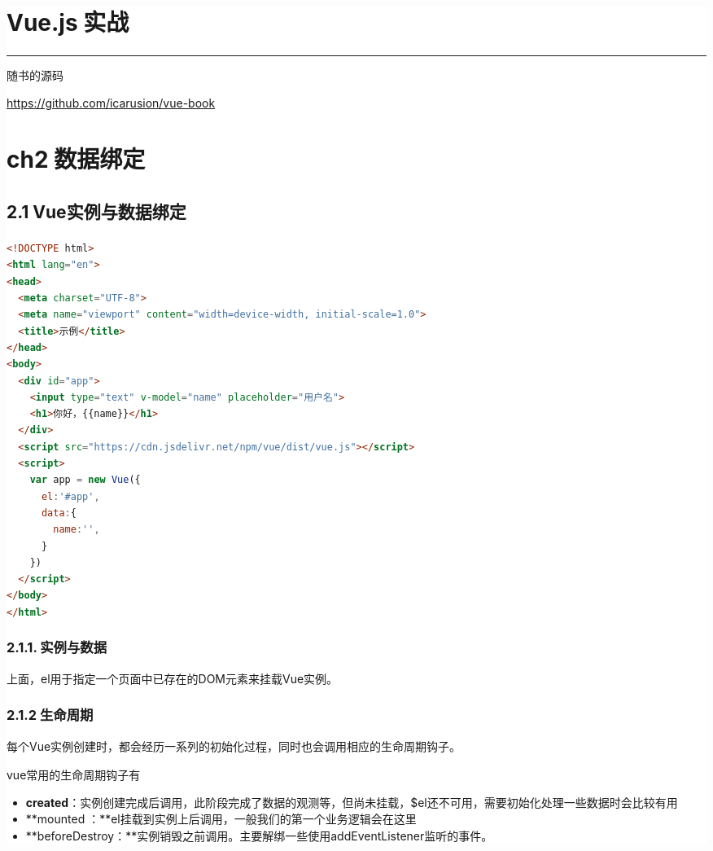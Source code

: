 # Vue.js 实战

***

随书的源码

https://github.com/icarusion/vue-book

# ch2 数据绑定

## 2.1 Vue实例与数据绑定

```html
<!DOCTYPE html>
<html lang="en">
<head>
  <meta charset="UTF-8">
  <meta name="viewport" content="width=device-width, initial-scale=1.0">
  <title>示例</title>
</head>
<body>
  <div id="app">
    <input type="text" v-model="name" placeholder="用户名">
    <h1>你好，{{name}}</h1>
  </div>
  <script src="https://cdn.jsdelivr.net/npm/vue/dist/vue.js"></script>
  <script>
    var app = new Vue({
      el:'#app',
      data:{
        name:'',
      }
    })
  </script>
</body>
</html>
```

### 2.1.1. 实例与数据

上面，el用于指定一个页面中已存在的DOM元素来挂载Vue实例。

### 2.1.2 生命周期

每个Vue实例创建时，都会经历一系列的初始化过程，同时也会调用相应的生命周期钩子。

vue常用的生命周期钩子有

* **created**：实例创建完成后调用，此阶段完成了数据的观测等，但尚未挂载，$el还不可用，需要初始化处理一些数据时会比较有用
* **mounted ：**el挂载到实例上后调用，一般我们的第一个业务逻辑会在这里
* **beforeDestroy：**实例销毁之前调用。主要解绑一些使用addEventListener监听的事件。
